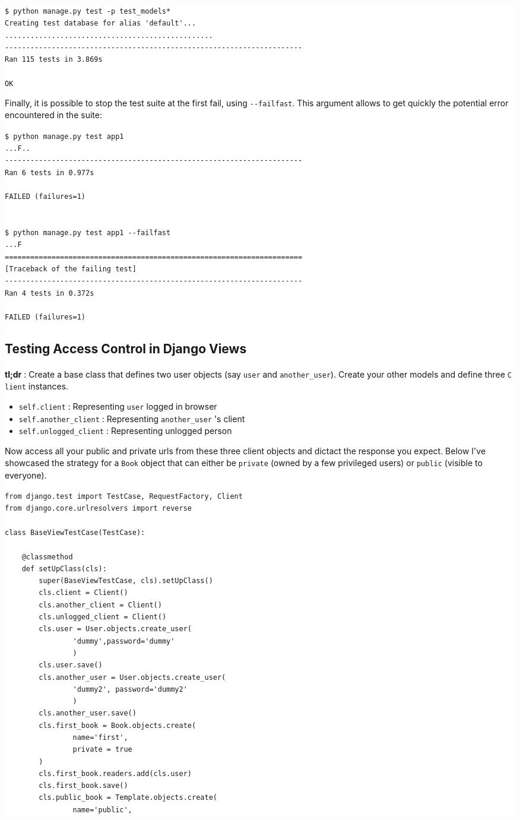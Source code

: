     $ python manage.py test -p test_models*
    Creating test database for alias 'default'...
    .................................................
    ----------------------------------------------------------------------
    Ran 115 tests in 3.869s
    
    OK


Finally, it is possible to stop the test suite at the first fail, using `--failfast`. This argument allows to get quickly the potential error encountered in the suite:

    $ python manage.py test app1
    ...F..
    ----------------------------------------------------------------------
    Ran 6 tests in 0.977s
    
    FAILED (failures=1)


    $ python manage.py test app1 --failfast
    ...F
    ======================================================================
    [Traceback of the failing test]
    ----------------------------------------------------------------------
    Ran 4 tests in 0.372s
    
    FAILED (failures=1)


## Testing Access Control in Django Views
**tl;dr** : Create a base class that defines two user objects (say `user` and `another_user`). Create your other models and define three `Client` instances.
+ `self.client` : Representing `user` logged in browser
+ `self.another_client` : Representing `another_user` 's client
+ `self.unlogged_client` : Representing unlogged person

Now access all your public and private urls from these three client objects and dictact the response you expect. Below I've showcased the strategy for a `Book` object that can either be `private` (owned by a few privileged users) or `public` (visible to everyone).

    from django.test import TestCase, RequestFactory, Client
    from django.core.urlresolvers import reverse
    
    class BaseViewTestCase(TestCase):

        @classmethod
        def setUpClass(cls):
            super(BaseViewTestCase, cls).setUpClass()
            cls.client = Client()
            cls.another_client = Client()
            cls.unlogged_client = Client()
            cls.user = User.objects.create_user(
                    'dummy',password='dummy'
                    )
            cls.user.save()
            cls.another_user = User.objects.create_user(
                    'dummy2', password='dummy2'
                    )
            cls.another_user.save()
            cls.first_book = Book.objects.create(
                    name='first',
                    private = true
            )
            cls.first_book.readers.add(cls.user)
            cls.first_book.save()
            cls.public_book = Template.objects.create(
                    name='public',
